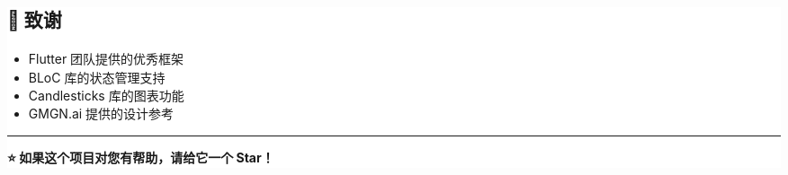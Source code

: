## 🙏 致谢

- Flutter 团队提供的优秀框架
- BLoC 库的状态管理支持
- Candlesticks 库的图表功能
- GMGN.ai 提供的设计参考

---

**⭐ 如果这个项目对您有帮助，请给它一个 Star！**
